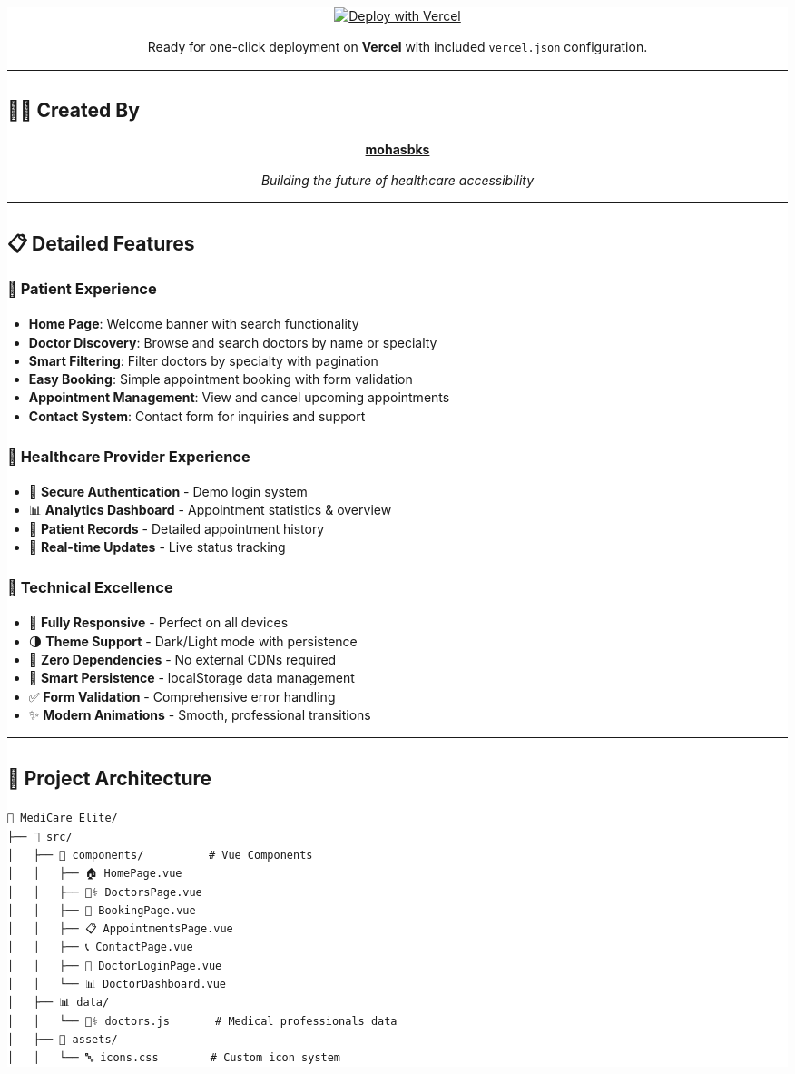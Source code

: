 <div align="center">
  
[![Deploy with Vercel](https://vercel.com/button)](https://vercel.com)
  
Ready for one-click deployment on **Vercel** with included `vercel.json` configuration.

</div>

---

## 👨‍💻 **Created By**

<div align="center">
  
**[mohasbks](https://github.com/mohasbks)**

*Building the future of healthcare accessibility*

</div>

---

## 📋 **Detailed Features**

### 🔵 **Patient Experience**
- **Home Page**: Welcome banner with search functionality
- **Doctor Discovery**: Browse and search doctors by name or specialty
- **Smart Filtering**: Filter doctors by specialty with pagination
- **Easy Booking**: Simple appointment booking with form validation
- **Appointment Management**: View and cancel upcoming appointments
- **Contact System**: Contact form for inquiries and support

### 🔵 **Healthcare Provider Experience**
- 🔐 **Secure Authentication** - Demo login system
- 📊 **Analytics Dashboard** - Appointment statistics & overview
- 👥 **Patient Records** - Detailed appointment history
- 🔄 **Real-time Updates** - Live status tracking

### 🔵 **Technical Excellence**
- 📱 **Fully Responsive** - Perfect on all devices
- 🌗 **Theme Support** - Dark/Light mode with persistence
- 🚫 **Zero Dependencies** - No external CDNs required
- 💾 **Smart Persistence** - localStorage data management
- ✅ **Form Validation** - Comprehensive error handling
- ✨ **Modern Animations** - Smooth, professional transitions

---

## 📁 **Project Architecture**

```
🏥 MediCare Elite/
├── 📂 src/
│   ├── 🧩 components/          # Vue Components
│   │   ├── 🏠 HomePage.vue
│   │   ├── 👨‍⚕️ DoctorsPage.vue
│   │   ├── 📅 BookingPage.vue
│   │   ├── 📋 AppointmentsPage.vue
│   │   ├── 📞 ContactPage.vue
│   │   ├── 🔐 DoctorLoginPage.vue
│   │   └── 📊 DoctorDashboard.vue
│   ├── 📊 data/
│   │   └── 👨‍⚕️ doctors.js       # Medical professionals data
│   ├── 🎨 assets/
│   │   └── 🔤 icons.css        # Custom icon system
```